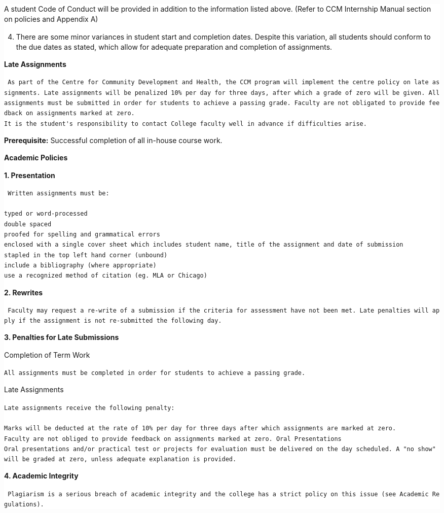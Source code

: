 A student Code of Conduct will be provided in addition to the information
listed above. (Refer to CCM Internship Manual section on policies and Appendix
A)

  4. There are some minor variances in student start and completion dates. Despite this variation, all students should conform to the due dates as stated, which allow for adequate preparation and completion of assignments.

**Late Assignments**

     As part of the Centre for Community Development and Health, the CCM program will implement the centre policy on late assignments. Late assignments will be penalized 10% per day for three days, after which a grade of zero will be given. All assignments must be submitted in order for students to achieve a passing grade. Faculty are not obligated to provide feedback on assignments marked at zero.
    It is the student's responsibility to contact College faculty well in advance if difficulties arise.
      

**Prerequisite:** Successful completion of all in-house course work.

      

**Academic Policies**

    

**1\. Presentation**

     Written assignments must be: 

    typed or word-processed
    double spaced
    proofed for spelling and grammatical errors
    enclosed with a single cover sheet which includes student name, title of the assignment and date of submission
    stapled in the top left hand corner (unbound)
    include a bibliography (where appropriate)
    use a recognized method of citation (eg. MLA or Chicago)
**2\. Rewrites**

     Faculty may request a re-write of a submission if the criteria for assessment have not been met. Late penalties will apply if the assignment is not re-submitted the following day.
**3\. Penalties for Late Submissions**

    

Completion of Term Work

    All assignments must be completed in order for students to achieve a passing grade.
Late Assignments

    Late assignments receive the following penalty: 

    Marks will be deducted at the rate of 10% per day for three days after which assignments are marked at zero.
    Faculty are not obliged to provide feedback on assignments marked at zero. Oral Presentations
    Oral presentations and/or practical test or projects for evaluation must be delivered on the day scheduled. A "no show" will be graded at zero, unless adequate explanation is provided.
**4\. Academic Integrity**

     Plagiarism is a serious breach of academic integrity and the college has a strict policy on this issue (see Academic Regulations). 
